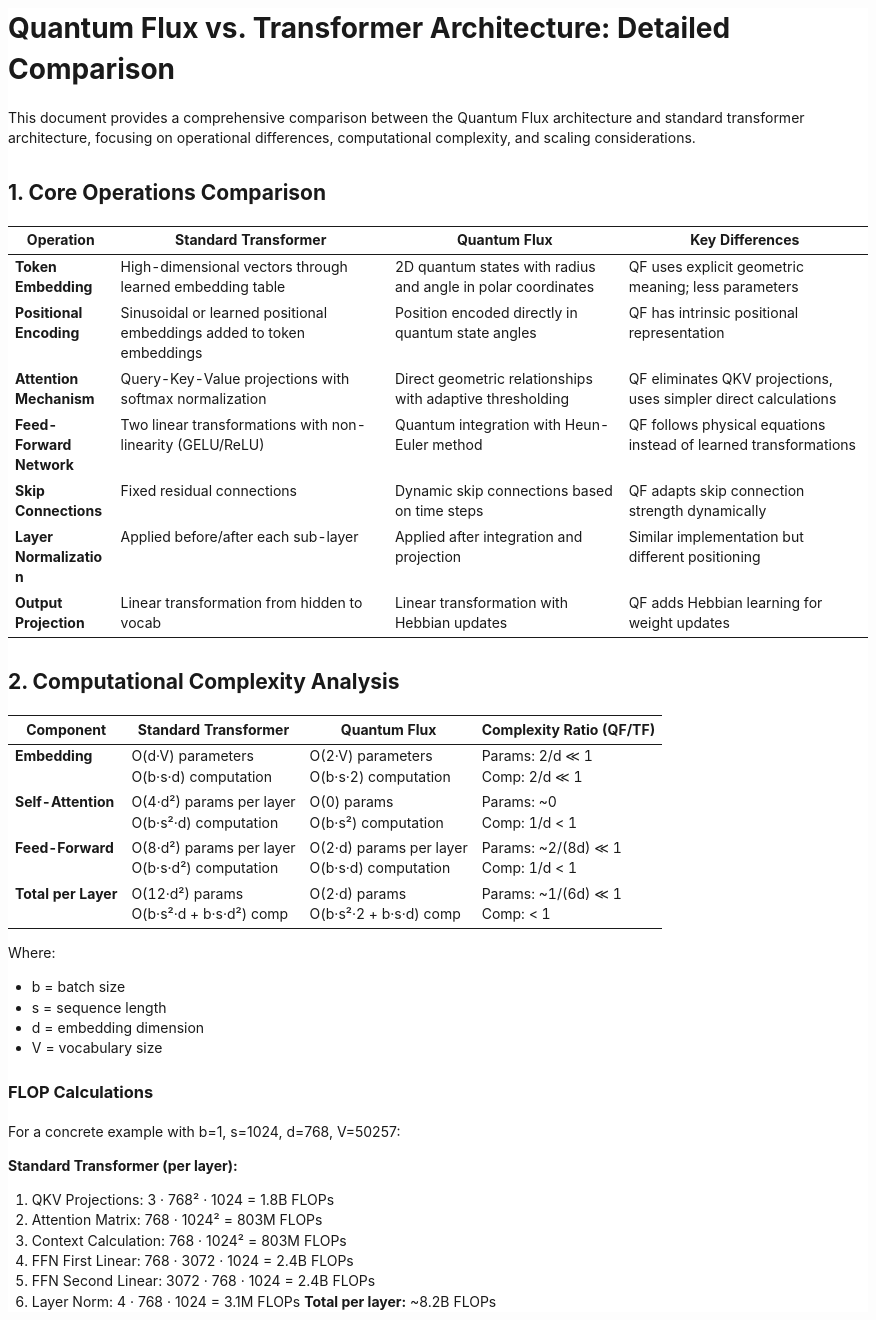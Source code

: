 # Quantum Flux vs. Transformer Architecture: Detailed Comparison

This document provides a comprehensive comparison between the Quantum Flux architecture and standard transformer architecture, focusing on operational differences, computational complexity, and scaling considerations.

## 1. Core Operations Comparison

| Operation | Standard Transformer | Quantum Flux | Key Differences |
|-----------|---------------------|--------------|-----------------|
| **Token Embedding** | High-dimensional vectors through learned embedding table | 2D quantum states with radius and angle in polar coordinates | QF uses explicit geometric meaning; less parameters |
| **Positional Encoding** | Sinusoidal or learned positional embeddings added to token embeddings | Position encoded directly in quantum state angles | QF has intrinsic positional representation |
| **Attention Mechanism** | Query-Key-Value projections with softmax normalization | Direct geometric relationships with adaptive thresholding | QF eliminates QKV projections, uses simpler direct calculations |
| **Feed-Forward Network** | Two linear transformations with non-linearity (GELU/ReLU) | Quantum integration with Heun-Euler method | QF follows physical equations instead of learned transformations |
| **Skip Connections** | Fixed residual connections | Dynamic skip connections based on time steps | QF adapts skip connection strength dynamically |
| **Layer Normalization** | Applied before/after each sub-layer | Applied after integration and projection | Similar implementation but different positioning |
| **Output Projection** | Linear transformation from hidden to vocab | Linear transformation with Hebbian updates | QF adds Hebbian learning for weight updates |

## 2. Computational Complexity Analysis

| Component | Standard Transformer | Quantum Flux | Complexity Ratio (QF/TF) |
|-----------|---------------------|--------------|--------------------------|
| **Embedding** | O(d·V) parameters<br>O(b·s·d) computation | O(2·V) parameters<br>O(b·s·2) computation | Params: 2/d ≪ 1<br>Comp: 2/d ≪ 1 |
| **Self-Attention** | O(4·d²) params per layer<br>O(b·s²·d) computation | O(0) params<br>O(b·s²) computation | Params: ~0<br>Comp: 1/d < 1 |
| **Feed-Forward** | O(8·d²) params per layer<br>O(b·s·d²) computation | O(2·d) params per layer<br>O(b·s·d) computation | Params: ~2/(8d) ≪ 1<br>Comp: 1/d < 1 |
| **Total per Layer** | O(12·d²) params<br>O(b·s²·d + b·s·d²) comp | O(2·d) params<br>O(b·s²·2 + b·s·d) comp | Params: ~1/(6d) ≪ 1<br>Comp: < 1 |

Where:
- b = batch size
- s = sequence length
- d = embedding dimension
- V = vocabulary size

### FLOP Calculations

For a concrete example with b=1, s=1024, d=768, V=50257:

**Standard Transformer (per layer):**
1. QKV Projections: 3 · 768² · 1024 = 1.8B FLOPs
2. Attention Matrix: 768 · 1024² = 803M FLOPs
3. Context Calculation: 768 · 1024² = 803M FLOPs
4. FFN First Linear: 768 · 3072 · 1024 = 2.4B FLOPs
5. FFN Second Linear: 3072 · 768 · 1024 = 2.4B FLOPs
6. Layer Norm: 4 · 768 · 1024 = 3.1M FLOPs
   **Total per layer:** ~8.2B FLOPs
